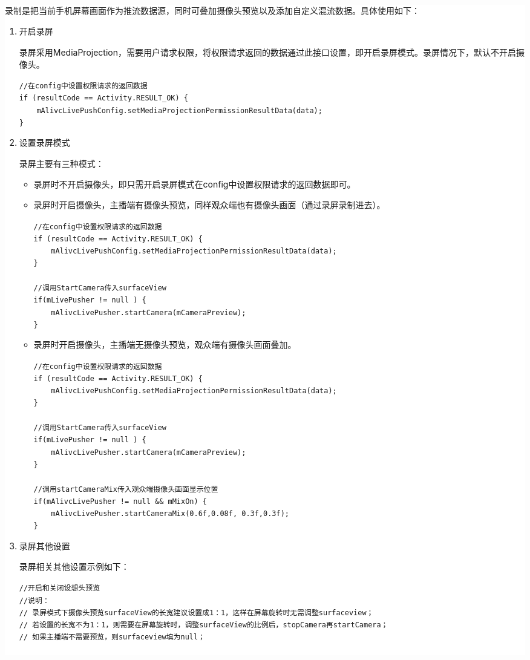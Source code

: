录制是把当前手机屏幕画面作为推流数据源，同时可叠加摄像头预览以及添加自定义混流数据。具体使用如下：

1.  开启录屏

    录屏采用MediaProjection，需要用户请求权限，将权限请求返回的数据通过此接口设置，即开启录屏模式。录屏情况下，默认不开启摄像头。

    ```
    //在config中设置权限请求的返回数据
    if (resultCode == Activity.RESULT_OK) {
        mAlivcLivePushConfig.setMediaProjectionPermissionResultData(data);
    }
    ```

2.  设置录屏模式

    录屏主要有三种模式：

    -   录屏时不开启摄像头，即只需开启录屏模式在config中设置权限请求的返回数据即可。
    -   录屏时开启摄像头，主播端有摄像头预览，同样观众端也有摄像头画面（通过录屏录制进去）。

        ```
        //在config中设置权限请求的返回数据
        if (resultCode == Activity.RESULT_OK) {
            mAlivcLivePushConfig.setMediaProjectionPermissionResultData(data);
        }
        
        //调用StartCamera传入surfaceView
        if(mLivePusher != null ) {
            mAlivcLivePusher.startCamera(mCameraPreview);
        }
        ```

    -   录屏时开启摄像头，主播端无摄像头预览，观众端有摄像头画面叠加。

        ```
        //在config中设置权限请求的返回数据
        if (resultCode == Activity.RESULT_OK) {
            mAlivcLivePushConfig.setMediaProjectionPermissionResultData(data);
        }
        
        //调用StartCamera传入surfaceView
        if(mLivePusher != null ) {
            mAlivcLivePusher.startCamera(mCameraPreview);
        }
        
        //调用startCameraMix传入观众端摄像头画面显示位置
        if(mAlivcLivePusher != null && mMixOn) {
            mAlivcLivePusher.startCameraMix(0.6f,0.08f, 0.3f,0.3f);
        }
        ```

3.  录屏其他设置

    录屏相关其他设置示例如下：

    ```
    //开启和关闭设想头预览
    //说明：
    // 录屏模式下摄像头预览surfaceView的长宽建议设置成1：1，这样在屏幕旋转时无需调整surfaceview；
    // 若设置的长宽不为1：1，则需要在屏幕旋转时，调整surfaceView的比例后，stopCamera再startCamera；
    // 如果主播端不需要预览，则surfaceview填为null；
    